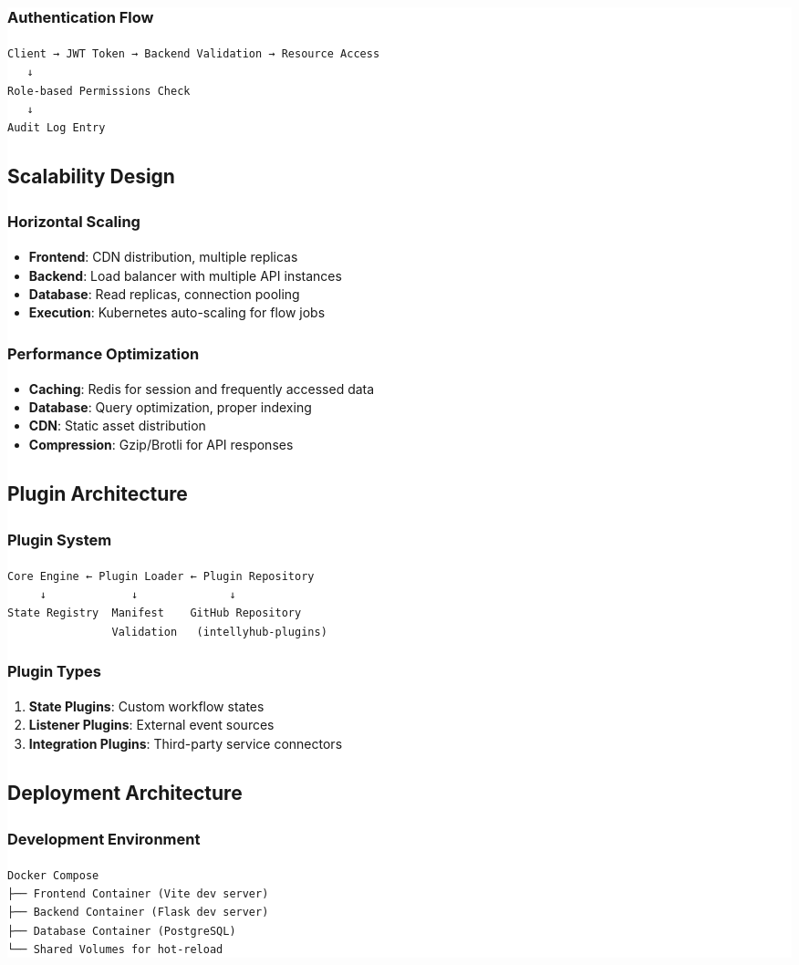 ### Authentication Flow
```
Client → JWT Token → Backend Validation → Resource Access
   ↓
Role-based Permissions Check
   ↓
Audit Log Entry
```

## Scalability Design

### Horizontal Scaling
- **Frontend**: CDN distribution, multiple replicas
- **Backend**: Load balancer with multiple API instances
- **Database**: Read replicas, connection pooling
- **Execution**: Kubernetes auto-scaling for flow jobs

### Performance Optimization
- **Caching**: Redis for session and frequently accessed data
- **Database**: Query optimization, proper indexing
- **CDN**: Static asset distribution
- **Compression**: Gzip/Brotli for API responses

## Plugin Architecture

### Plugin System
```
Core Engine ← Plugin Loader ← Plugin Repository
     ↓             ↓              ↓
State Registry  Manifest    GitHub Repository
                Validation   (intellyhub-plugins)
```

### Plugin Types
1. **State Plugins**: Custom workflow states
2. **Listener Plugins**: External event sources
3. **Integration Plugins**: Third-party service connectors

## Deployment Architecture

### Development Environment
```
Docker Compose
├── Frontend Container (Vite dev server)
├── Backend Container (Flask dev server)
├── Database Container (PostgreSQL)
└── Shared Volumes for hot-reload
```
